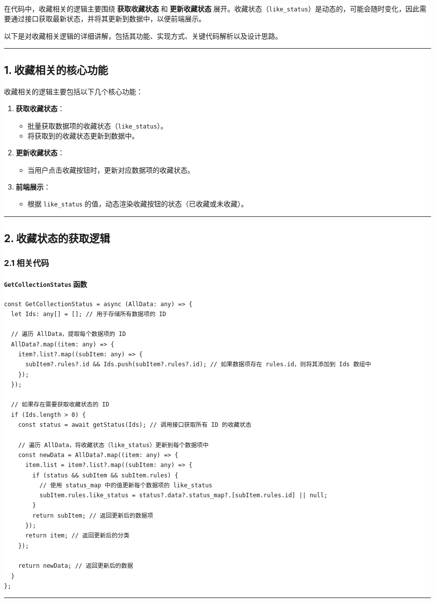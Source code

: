 在代码中，收藏相关的逻辑主要围绕 **获取收藏状态** 和 **更新收藏状态** 展开。收藏状态（`like_status`）是动态的，可能会随时变化，因此需要通过接口获取最新状态，并将其更新到数据中，以便前端展示。

以下是对收藏相关逻辑的详细讲解，包括其功能、实现方式、关键代码解析以及设计思路。

---

## **1. 收藏相关的核心功能**

收藏相关的逻辑主要包括以下几个核心功能：
1. **获取收藏状态**：
   - 批量获取数据项的收藏状态（`like_status`）。
   - 将获取到的收藏状态更新到数据中。

2. **更新收藏状态**：
   - 当用户点击收藏按钮时，更新对应数据项的收藏状态。

3. **前端展示**：
   - 根据 `like_status` 的值，动态渲染收藏按钮的状态（已收藏或未收藏）。

---

## **2. 收藏状态的获取逻辑**

### **2.1 相关代码**

#### **`GetCollectionStatus` 函数**
```tsx
const GetCollectionStatus = async (AllData: any) => {
  let Ids: any[] = []; // 用于存储所有数据项的 ID

  // 遍历 AllData，提取每个数据项的 ID
  AllData?.map((item: any) => {
    item?.list?.map((subItem: any) => {
      subItem?.rules?.id && Ids.push(subItem?.rules?.id); // 如果数据项存在 rules.id，则将其添加到 Ids 数组中
    });
  });

  // 如果存在需要获取收藏状态的 ID
  if (Ids.length > 0) {
    const status = await getStatus(Ids); // 调用接口获取所有 ID 的收藏状态

    // 遍历 AllData，将收藏状态（like_status）更新到每个数据项中
    const newData = AllData?.map((item: any) => {
      item.list = item?.list?.map((subItem: any) => {
        if (status && subItem && subItem.rules) {
          // 使用 status_map 中的值更新每个数据项的 like_status
          subItem.rules.like_status = status?.data?.status_map?.[subItem.rules.id] || null;
        }
        return subItem; // 返回更新后的数据项
      });
      return item; // 返回更新后的分类
    });

    return newData; // 返回更新后的数据
  }
};
```

---